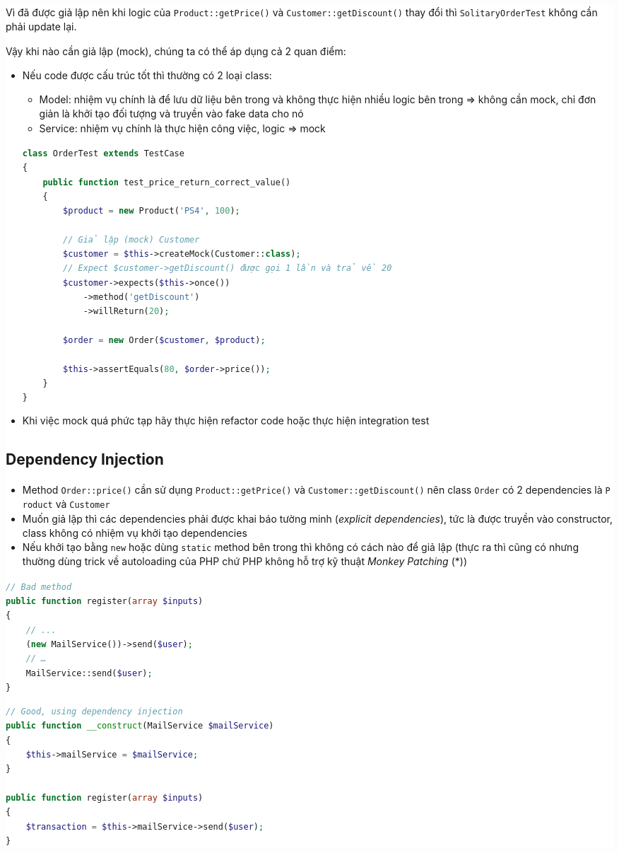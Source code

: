 Vì đã được giả lập nên khi logic của `Product::getPrice()` và `Customer::getDiscount()` thay đổi thì `SolitaryOrderTest` không cần phải update lại.

Vậy khi nào cần giả lập (mock), chúng ta có thể áp dụng cả 2 quan điểm:

-   Nếu code được cấu trúc tốt thì thường có 2 loại class:

    -   Model: nhiệm vụ chính là để lưu dữ liệu bên trong và không thực hiện nhiều logic bên trong => không cần mock, chỉ đơn giản là khởi tạo đối tượng và truyền vào fake data cho nó
    -   Service: nhiệm vụ chính là thực hiện công việc, logic => mock

    ```php
    class OrderTest extends TestCase
    {
        public function test_price_return_correct_value()
        {
            $product = new Product('PS4', 100);

            // Giả lập (mock) Customer
            $customer = $this->createMock(Customer::class);
            // Expect $customer->getDiscount() được gọi 1 lần và trả về 20
            $customer->expects($this->once())
                ->method('getDiscount')
                ->willReturn(20);

            $order = new Order($customer, $product);

            $this->assertEquals(80, $order->price());
        }
    }
    ```

-   Khi việc mock quá phức tạp hãy thực hiện refactor code hoặc thực hiện integration test

## Dependency Injection

-   Method `Order::price()` cần sử dụng `Product::getPrice()` và `Customer::getDiscount()` nên class `Order` có 2 dependencies là `Product` và `Customer`
-   Muốn giả lập thì các dependencies phải được khai báo tường minh (_explicit dependencies_), tức là được truyền vào constructor, class không có nhiệm vụ khởi tạo dependencies
-   Nếu khởi tạo bằng `new` hoặc dùng `static` method bên trong thì không có cách nào để giả lập (thực ra thì cũng có nhưng thường dùng trick về autoloading của PHP chứ PHP không hỗ trợ kỹ thuật _Monkey Patching_ (\*))

```php
// Bad method
public function register(array $inputs)
{
    // ...
    (new MailService())->send($user);
    // …
    MailService::send($user);
}
```

```php
// Good, using dependency injection
public function __construct(MailService $mailService)
{
    $this->mailService = $mailService;
}

public function register(array $inputs)
{
    $transaction = $this->mailService->send($user);
}
```
